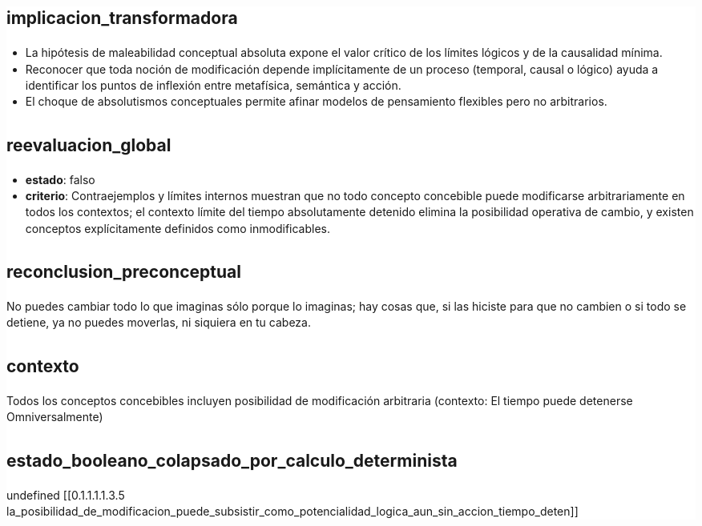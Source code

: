 ## implicacion_transformadora

- La hipótesis de maleabilidad conceptual absoluta expone el valor crítico de los límites lógicos y de la causalidad mínima.
- Reconocer que toda noción de modificación depende implícitamente de un proceso (temporal, causal o lógico) ayuda a identificar los puntos de inflexión entre metafísica, semántica y acción.
- El choque de absolutismos conceptuales permite afinar modelos de pensamiento flexibles pero no arbitrarios.

## reevaluacion_global

- **estado**: falso
- **criterio**: Contraejemplos y límites internos muestran que no todo concepto concebible puede modificarse arbitrariamente en todos los contextos; el contexto límite del tiempo absolutamente detenido elimina la posibilidad operativa de cambio, y existen conceptos explícitamente definidos como inmodificables.

## reconclusion_preconceptual

No puedes cambiar todo lo que imaginas sólo porque lo imaginas; hay cosas que, si las hiciste para que no cambien o si todo se detiene, ya no puedes moverlas, ni siquiera en tu cabeza.

## contexto

Todos los conceptos concebibles incluyen posibilidad de modificación arbitraria (contexto: El tiempo puede detenerse Omniversalmente)

## estado_booleano_colapsado_por_calculo_determinista

undefined
[[0.1.1.1.1.3.5 la_posibilidad_de_modificacion_puede_subsistir_como_potencialidad_logica_aun_sin_accion_tiempo_deten]]
